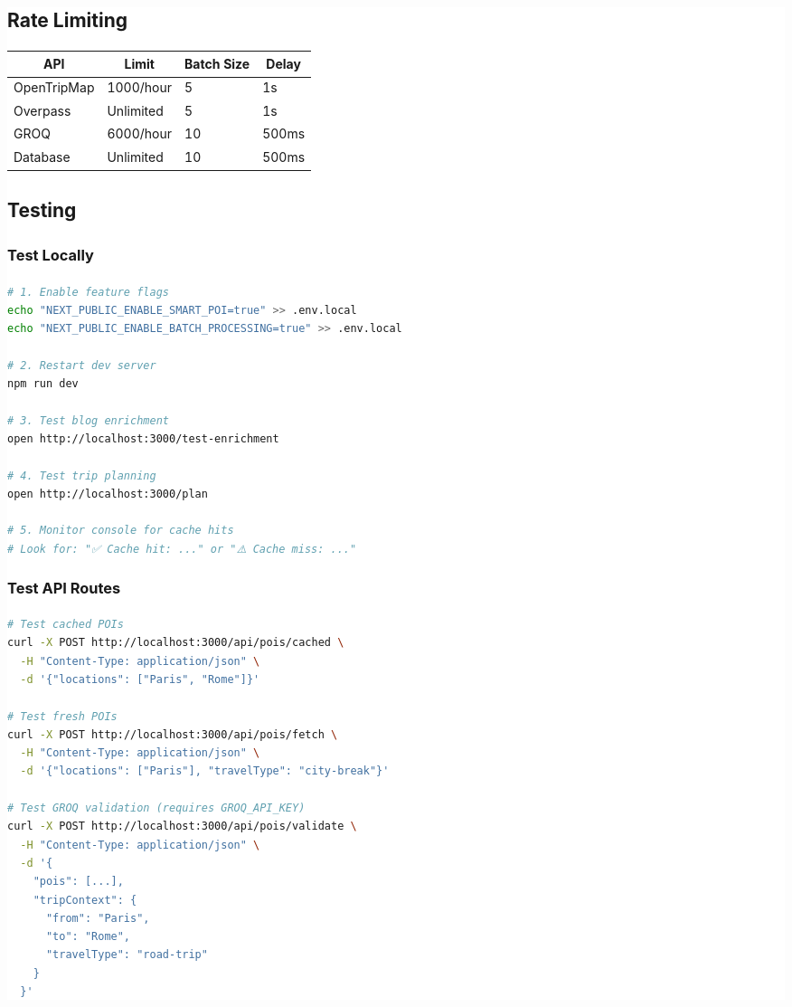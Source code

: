 ## Rate Limiting

| API | Limit | Batch Size | Delay |
|-----|-------|------------|-------|
| OpenTripMap | 1000/hour | 5 | 1s |
| Overpass | Unlimited | 5 | 1s |
| GROQ | 6000/hour | 10 | 500ms |
| Database | Unlimited | 10 | 500ms |

## Testing

### Test Locally

```bash
# 1. Enable feature flags
echo "NEXT_PUBLIC_ENABLE_SMART_POI=true" >> .env.local
echo "NEXT_PUBLIC_ENABLE_BATCH_PROCESSING=true" >> .env.local

# 2. Restart dev server
npm run dev

# 3. Test blog enrichment
open http://localhost:3000/test-enrichment

# 4. Test trip planning
open http://localhost:3000/plan

# 5. Monitor console for cache hits
# Look for: "✅ Cache hit: ..." or "⚠️ Cache miss: ..."
```

### Test API Routes

```bash
# Test cached POIs
curl -X POST http://localhost:3000/api/pois/cached \
  -H "Content-Type: application/json" \
  -d '{"locations": ["Paris", "Rome"]}'

# Test fresh POIs
curl -X POST http://localhost:3000/api/pois/fetch \
  -H "Content-Type: application/json" \
  -d '{"locations": ["Paris"], "travelType": "city-break"}'

# Test GROQ validation (requires GROQ_API_KEY)
curl -X POST http://localhost:3000/api/pois/validate \
  -H "Content-Type: application/json" \
  -d '{
    "pois": [...],
    "tripContext": {
      "from": "Paris",
      "to": "Rome",
      "travelType": "road-trip"
    }
  }'
```
